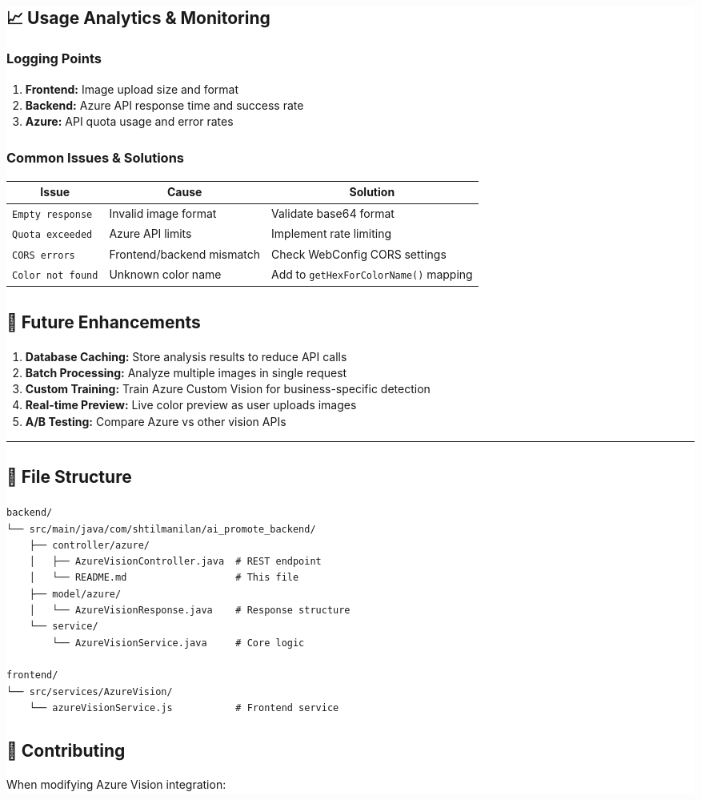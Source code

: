## 📈 Usage Analytics & Monitoring

### Logging Points
1. **Frontend:** Image upload size and format
2. **Backend:** Azure API response time and success rate  
3. **Azure:** API quota usage and error rates

### Common Issues & Solutions

| Issue | Cause | Solution |
|-------|-------|----------|
| `Empty response` | Invalid image format | Validate base64 format |
| `Quota exceeded` | Azure API limits | Implement rate limiting |
| `CORS errors` | Frontend/backend mismatch | Check WebConfig CORS settings |
| `Color not found` | Unknown color name | Add to `getHexForColorName()` mapping |

## 🔮 Future Enhancements

1. **Database Caching:** Store analysis results to reduce API calls
2. **Batch Processing:** Analyze multiple images in single request
3. **Custom Training:** Train Azure Custom Vision for business-specific detection
4. **Real-time Preview:** Live color preview as user uploads images
5. **A/B Testing:** Compare Azure vs other vision APIs

---

## 📁 File Structure

```
backend/
└── src/main/java/com/shtilmanilan/ai_promote_backend/
    ├── controller/azure/
    │   ├── AzureVisionController.java  # REST endpoint
    │   └── README.md                   # This file
    ├── model/azure/
    │   └── AzureVisionResponse.java    # Response structure
    └── service/
        └── AzureVisionService.java     # Core logic

frontend/
└── src/services/AzureVision/
    └── azureVisionService.js           # Frontend service
```

## 🤝 Contributing

When modifying Azure Vision integration:
